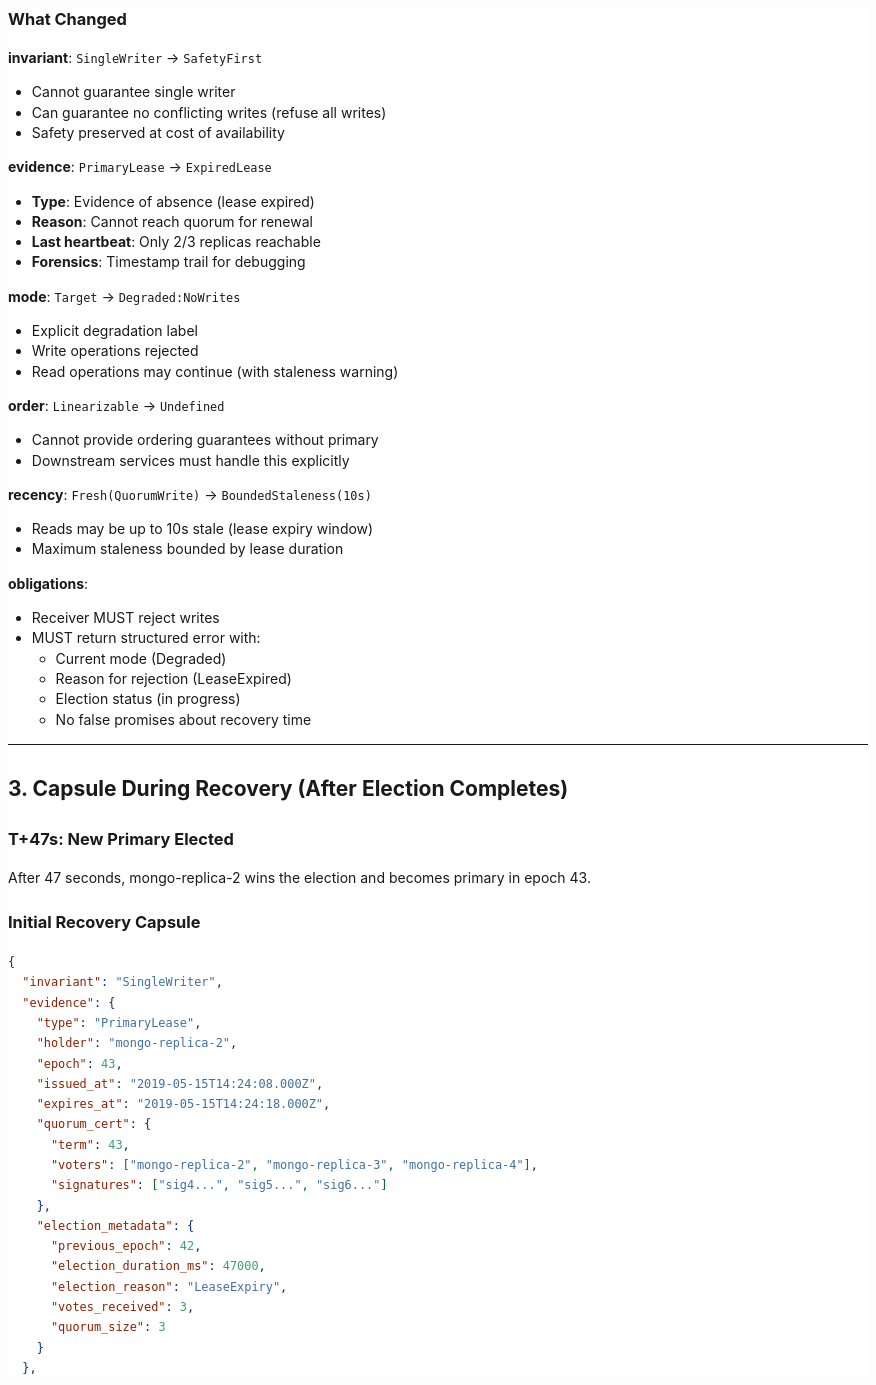 ### What Changed

**invariant**: `SingleWriter` → `SafetyFirst`
- Cannot guarantee single writer
- Can guarantee no conflicting writes (refuse all writes)
- Safety preserved at cost of availability

**evidence**: `PrimaryLease` → `ExpiredLease`
- **Type**: Evidence of absence (lease expired)
- **Reason**: Cannot reach quorum for renewal
- **Last heartbeat**: Only 2/3 replicas reachable
- **Forensics**: Timestamp trail for debugging

**mode**: `Target` → `Degraded:NoWrites`
- Explicit degradation label
- Write operations rejected
- Read operations may continue (with staleness warning)

**order**: `Linearizable` → `Undefined`
- Cannot provide ordering guarantees without primary
- Downstream services must handle this explicitly

**recency**: `Fresh(QuorumWrite)` → `BoundedStaleness(10s)`
- Reads may be up to 10s stale (lease expiry window)
- Maximum staleness bounded by lease duration

**obligations**:
- Receiver MUST reject writes
- MUST return structured error with:
  - Current mode (Degraded)
  - Reason for rejection (LeaseExpired)
  - Election status (in progress)
  - No false promises about recovery time

---

## 3. Capsule During Recovery (After Election Completes)

### T+47s: New Primary Elected

After 47 seconds, mongo-replica-2 wins the election and becomes primary in epoch 43.

### Initial Recovery Capsule

```json
{
  "invariant": "SingleWriter",
  "evidence": {
    "type": "PrimaryLease",
    "holder": "mongo-replica-2",
    "epoch": 43,
    "issued_at": "2019-05-15T14:24:08.000Z",
    "expires_at": "2019-05-15T14:24:18.000Z",
    "quorum_cert": {
      "term": 43,
      "voters": ["mongo-replica-2", "mongo-replica-3", "mongo-replica-4"],
      "signatures": ["sig4...", "sig5...", "sig6..."]
    },
    "election_metadata": {
      "previous_epoch": 42,
      "election_duration_ms": 47000,
      "election_reason": "LeaseExpiry",
      "votes_received": 3,
      "quorum_size": 3
    }
  },
```